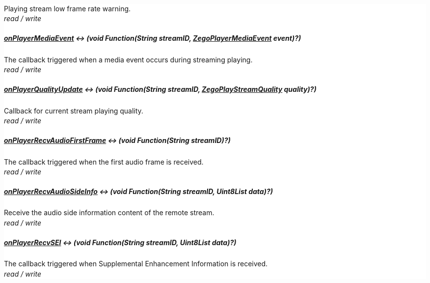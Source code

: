

Playing stream low frame rate warning.  
_<span class="feature">read / write</span>_



##### [onPlayerMediaEvent](../zego_uikit_prebuilt_live_audio_room/ZegoExpressEngine/onPlayerMediaEvent.md) &#8596; (void Function(String streamID, [ZegoPlayerMediaEvent](../zego_uikit_prebuilt_live_audio_room/ZegoPlayerMediaEvent.md) event)?)



The callback triggered when a media event occurs during streaming playing.  
_<span class="feature">read / write</span>_



##### [onPlayerQualityUpdate](../zego_uikit_prebuilt_live_audio_room/ZegoExpressEngine/onPlayerQualityUpdate.md) &#8596; (void Function(String streamID, [ZegoPlayStreamQuality](../zego_uikit_prebuilt_live_audio_room/ZegoPlayStreamQuality-class.md) quality)?)



Callback for current stream playing quality.  
_<span class="feature">read / write</span>_



##### [onPlayerRecvAudioFirstFrame](../zego_uikit_prebuilt_live_audio_room/ZegoExpressEngine/onPlayerRecvAudioFirstFrame.md) &#8596; (void Function(String streamID)?)



The callback triggered when the first audio frame is received.  
_<span class="feature">read / write</span>_



##### [onPlayerRecvAudioSideInfo](../zego_uikit_prebuilt_live_audio_room/ZegoExpressEngine/onPlayerRecvAudioSideInfo.md) &#8596; (void Function(String streamID, Uint8List data)?)



Receive the audio side information content of the remote stream.  
_<span class="feature">read / write</span>_



##### [onPlayerRecvSEI](../zego_uikit_prebuilt_live_audio_room/ZegoExpressEngine/onPlayerRecvSEI.md) &#8596; (void Function(String streamID, Uint8List data)?)



The callback triggered when Supplemental Enhancement Information is received.  
_<span class="feature">read / write</span>_
